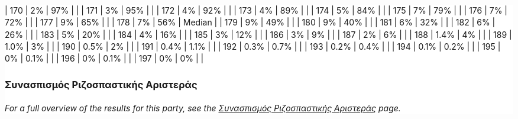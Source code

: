 | 170 | 2% | 97% |  |
| 171 | 3% | 95% |  |
| 172 | 4% | 92% |  |
| 173 | 4% | 89% |  |
| 174 | 5% | 84% |  |
| 175 | 7% | 79% |  |
| 176 | 7% | 72% |  |
| 177 | 9% | 65% |  |
| 178 | 7% | 56% | Median |
| 179 | 9% | 49% |  |
| 180 | 9% | 40% |  |
| 181 | 6% | 32% |  |
| 182 | 6% | 26% |  |
| 183 | 5% | 20% |  |
| 184 | 4% | 16% |  |
| 185 | 3% | 12% |  |
| 186 | 3% | 9% |  |
| 187 | 2% | 6% |  |
| 188 | 1.4% | 4% |  |
| 189 | 1.0% | 3% |  |
| 190 | 0.5% | 2% |  |
| 191 | 0.4% | 1.1% |  |
| 192 | 0.3% | 0.7% |  |
| 193 | 0.2% | 0.4% |  |
| 194 | 0.1% | 0.2% |  |
| 195 | 0% | 0.1% |  |
| 196 | 0% | 0.1% |  |
| 197 | 0% | 0% |  |

### Συνασπισμός Ριζοσπαστικής Αριστεράς

*For a full overview of the results for this party, see the [Συνασπισμός Ριζοσπαστικής Αριστεράς](party-συνασπισμόςριζοσπαστικήςαριστεράς.html) page.*
